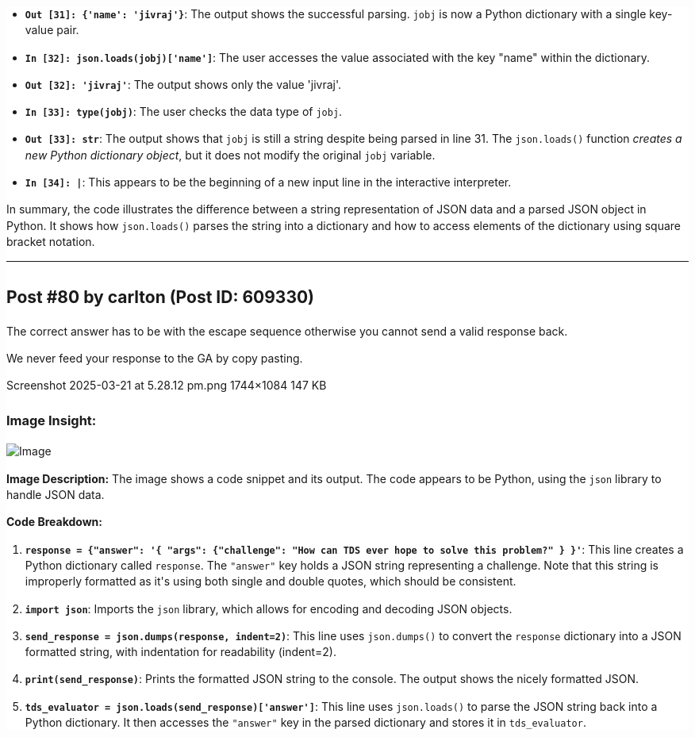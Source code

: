 * **`Out [31]: {'name': 'jivraj'}`**: The output shows the successful parsing.  `jobj` is now a Python dictionary with a single key-value pair.

* **`In [32]: json.loads(jobj)['name']`**:  The user accesses the value associated with the key "name" within the dictionary.

* **`Out [32]: 'jivraj'`**: The output shows only the value 'jivraj'.

* **`In [33]: type(jobj)`**: The user checks the data type of `jobj`.

* **`Out [33]: str`**: The output shows that `jobj` is still a string despite being parsed in line 31. The `json.loads()` function *creates a new Python dictionary object*, but it does not modify the original `jobj` variable.


* **`In [34]: |`**:  This appears to be the beginning of a new input line in the interactive interpreter.


In summary, the code illustrates the difference between a string representation of JSON data and a parsed JSON object in Python.  It shows how `json.loads()` parses the string into a dictionary and how to access elements of the dictionary using square bracket notation.

---

## Post #80 by carlton (Post ID: 609330)
The correct answer has to be with the escape sequence otherwise you cannot send a valid response back.

We never feed your response to the GA by copy pasting.


Screenshot 2025-03-21 at 5.28.12 pm.png
1744×1084 147 KB

### Image Insight:
![Image](https://europe1.discourse-cdn.com/flex013/uploads/iitm/optimized/3X/5/c/5cc9384c7c9a7317ba4bd28ed1ec89a0c3d85a8b_2_562x349.jpeg)

**Image Description:** The image shows a code snippet and its output.  The code appears to be Python, using the `json` library to handle JSON data.

**Code Breakdown:**

1. **`response = {"answer": '{ "args": {"challenge": "How can TDS ever hope to solve this problem?" } }'`**: This line creates a Python dictionary called `response`. The `"answer"` key holds a JSON string representing a challenge.  Note that this string is improperly formatted as it's using both single and double quotes, which should be consistent.

2. **`import json`**: Imports the `json` library, which allows for encoding and decoding JSON objects.

3. **`send_response = json.dumps(response, indent=2)`**: This line uses `json.dumps()` to convert the `response` dictionary into a JSON formatted string, with indentation for readability (indent=2).

4. **`print(send_response)`**: Prints the formatted JSON string to the console.  The output shows the nicely formatted JSON.

5. **`tds_evaluator = json.loads(send_response)['answer']`**: This line uses `json.loads()` to parse the JSON string back into a Python dictionary. It then accesses the `"answer"` key in the parsed dictionary and stores it in `tds_evaluator`.

